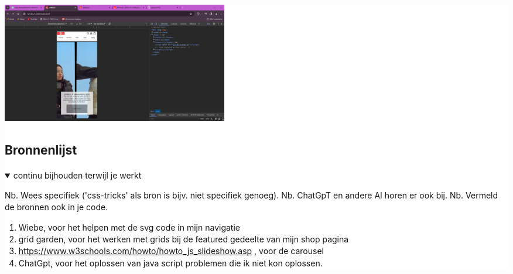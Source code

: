   <img src="readme-images/carousel.png" width="375px" alt="bummer">
</details>

## Bronnenlijst

<details open>
  <summary>continu bijhouden terwijl je werkt</summary>

Nb. Wees specifiek ('css-tricks' als bron is bijv. niet specifiek genoeg).
Nb. ChatGpT en andere AI horen er ook bij.
Nb. Vermeld de bronnen ook in je code.

1. Wiebe, voor het helpen met de svg code in mijn navigatie
2. grid garden, voor het werken met grids bij de featured gedeelte van mijn shop pagina
3. https://www.w3schools.com/howto/howto_js_slideshow.asp , voor de carousel
4. ChatGpt, voor het oplossen van java script problemen die ik niet kon oplossen.


</details>
